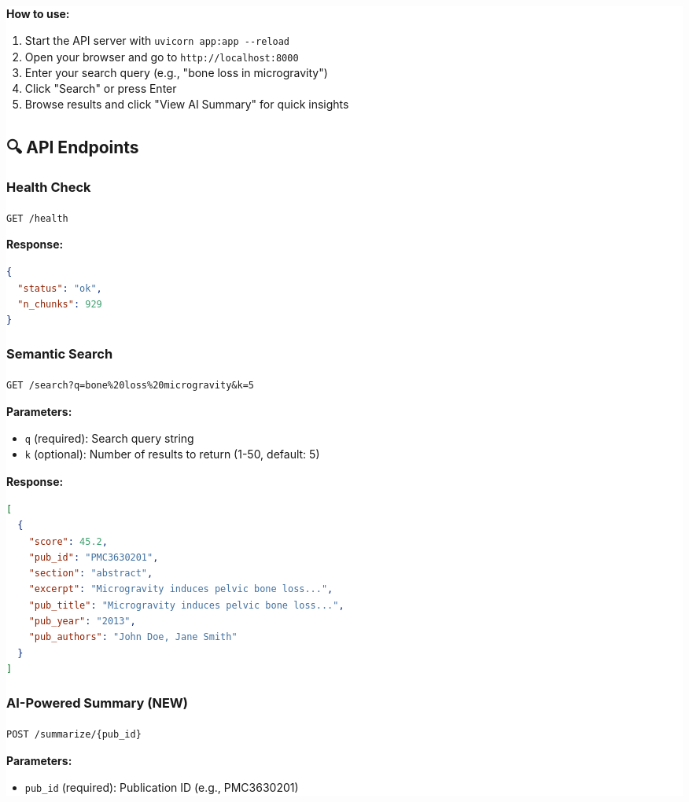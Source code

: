 **How to use:**
1. Start the API server with `uvicorn app:app --reload`
2. Open your browser and go to `http://localhost:8000`
3. Enter your search query (e.g., "bone loss in microgravity")
4. Click "Search" or press Enter
5. Browse results and click "View AI Summary" for quick insights

## 🔍 API Endpoints

### Health Check
```http
GET /health
```

**Response:**
```json
{
  "status": "ok",
  "n_chunks": 929
}
```

### Semantic Search
```http
GET /search?q=bone%20loss%20microgravity&k=5
```

**Parameters:**
- `q` (required): Search query string
- `k` (optional): Number of results to return (1-50, default: 5)

**Response:**
```json
[
  {
    "score": 45.2,
    "pub_id": "PMC3630201",
    "section": "abstract",
    "excerpt": "Microgravity induces pelvic bone loss...",
    "pub_title": "Microgravity induces pelvic bone loss...",
    "pub_year": "2013",
    "pub_authors": "John Doe, Jane Smith"
  }
]
```

### AI-Powered Summary (NEW)
```http
POST /summarize/{pub_id}
```

**Parameters:**
- `pub_id` (required): Publication ID (e.g., PMC3630201)

